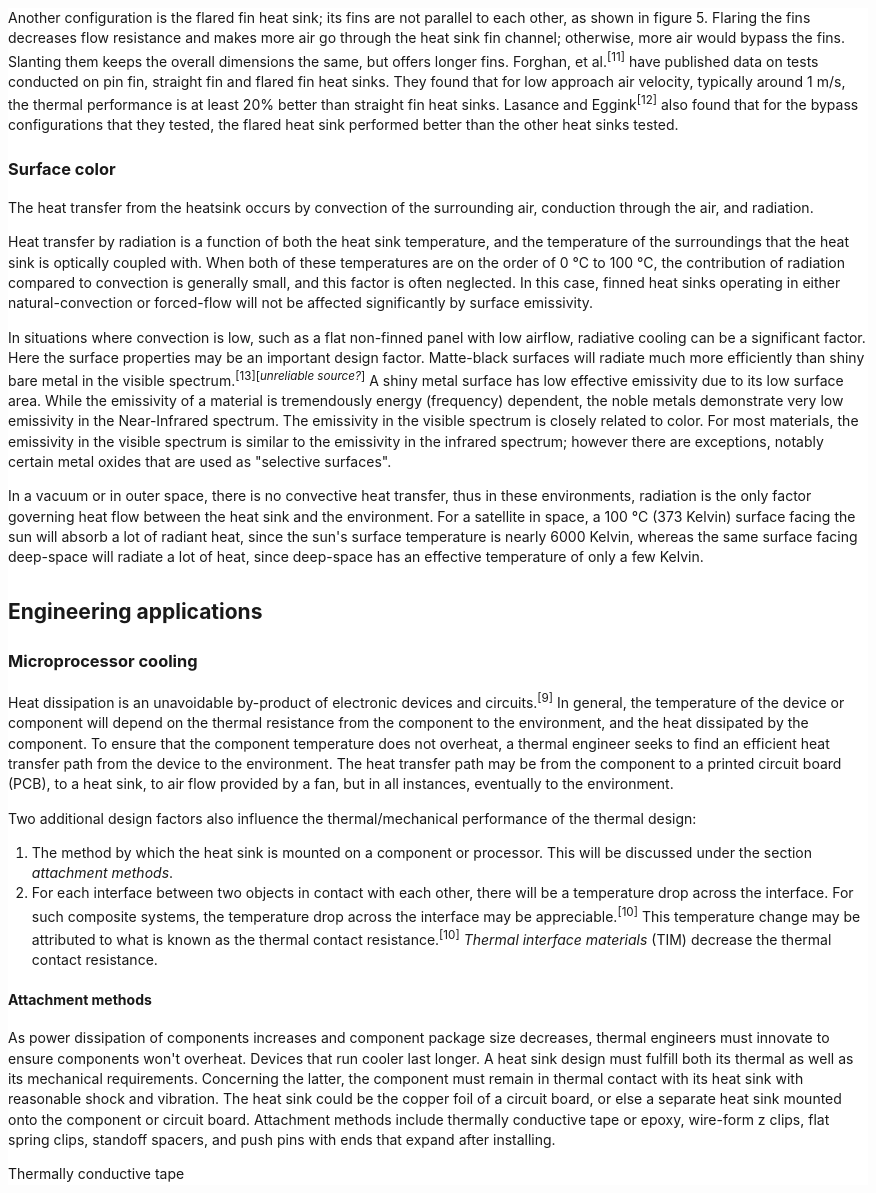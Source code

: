 Another configuration is the flared fin heat sink; its fins are not parallel to each other, as shown in figure 5. Flaring the fins decreases flow resistance and makes more air go through the heat sink fin channel; otherwise, more air would bypass the fins. Slanting them keeps the overall dimensions the same, but offers longer fins. Forghan, et al.<sup>[11]</sup> have published data on tests conducted on pin fin, straight fin and flared fin heat sinks. They found that for low approach air velocity, typically around 1 m/s, the thermal performance is at least 20% better than straight fin heat sinks. Lasance and Eggink<sup>[12]</sup> also found that for the bypass configurations that they tested, the flared heat sink performed better than the other heat sinks tested.
<h3><span class="mw-headline">Surface color</span></h3>
The heat transfer from the heatsink occurs by convection of the surrounding air, conduction through the air, and radiation.

Heat transfer by radiation is a function of both the heat sink temperature, and the temperature of the surroundings that the heat sink is optically coupled with. When both of these temperatures are on the order of 0 °C to 100 °C, the contribution of radiation compared to convection is generally small, and this factor is often neglected. In this case, finned heat sinks operating in either natural-convection or forced-flow will not be affected significantly by surface emissivity.

In situations where convection is low, such as a flat non-finned panel with low airflow, radiative cooling can be a significant factor. Here the surface properties may be an important design factor. Matte-black surfaces will radiate much more efficiently than shiny bare metal in the visible spectrum.<sup>[13]</sup><sup>[<i>unreliable source?</i>]</sup> A shiny metal surface has low effective emissivity due to its low surface area. While the emissivity of a material is tremendously energy (frequency) dependent, the noble metals demonstrate very low emissivity in the Near-Infrared spectrum. The emissivity in the visible spectrum is closely related to color. For most materials, the emissivity in the visible spectrum is similar to the emissivity in the infrared spectrum; however there are exceptions, notably certain metal oxides that are used as "selective surfaces".

In a vacuum or in outer space, there is no convective heat transfer, thus in these environments, radiation is the only factor governing heat flow between the heat sink and the environment. For a satellite in space, a 100 °C (373 Kelvin) surface facing the sun will absorb a lot of radiant heat, since the sun's surface temperature is nearly 6000 Kelvin, whereas the same surface facing deep-space will radiate a lot of heat, since deep-space has an effective temperature of only a few Kelvin.
<h2><span class="mw-headline">Engineering applications</span></h2>
<h3><span class="mw-headline">Microprocessor cooling</span></h3>
Heat dissipation is an unavoidable by-product of electronic devices and circuits.<sup>[9]</sup> In general, the temperature of the device or component will depend on the thermal resistance from the component to the environment, and the heat dissipated by the component. To ensure that the component temperature does not overheat, a thermal engineer seeks to find an efficient heat transfer path from the device to the environment. The heat transfer path may be from the component to a printed circuit board (PCB), to a heat sink, to air flow provided by a fan, but in all instances, eventually to the environment.

Two additional design factors also influence the thermal/mechanical performance of the thermal design:
<ol>
 	<li>The method by which the heat sink is mounted on a component or processor. This will be discussed under the section <i>attachment methods</i>.</li>
 	<li>For each interface between two objects in contact with each other, there will be a temperature drop across the interface. For such composite systems, the temperature drop across the interface may be appreciable.<sup>[10]</sup> This temperature change may be attributed to what is known as the thermal contact resistance.<sup>[10]</sup> <i>Thermal interface materials</i> (TIM) decrease the thermal contact resistance.</li>
</ol>
<h4><span class="mw-headline">Attachment methods</span></h4>
As power dissipation of components increases and component package size decreases, thermal engineers must innovate to ensure components won't overheat. Devices that run cooler last longer. A heat sink design must fulfill both its thermal as well as its mechanical requirements. Concerning the latter, the component must remain in thermal contact with its heat sink with reasonable shock and vibration. The heat sink could be the copper foil of a circuit board, or else a separate heat sink mounted onto the component or circuit board. Attachment methods include thermally conductive tape or epoxy, wire-form z clips, flat spring clips, standoff spacers, and push pins with ends that expand after installing.
<dl>
 	<dt>Thermally conductive tape</dt>